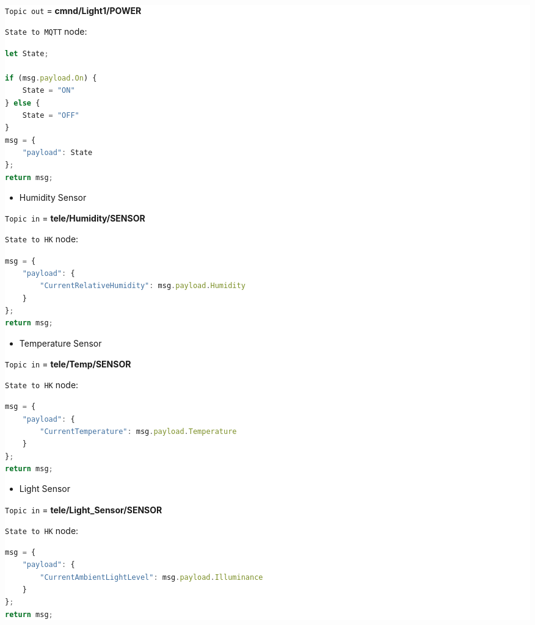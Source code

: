 `Topic out` = **cmnd/Light1/POWER**

`State to MQTT` node:

```js
let State;

if (msg.payload.On) {
    State = "ON"
} else {
    State = "OFF"
}
msg = {
    "payload": State
};
return msg;
```

+ Humidity Sensor

`Topic in` = **tele/Humidity/SENSOR**

`State to HK` node:

```js
msg = {
    "payload": {
        "CurrentRelativeHumidity": msg.payload.Humidity
    }
};
return msg;
```

+ Temperature Sensor

`Topic in` = **tele/Temp/SENSOR**

`State to HK` node:

```js
msg = {
    "payload": {
        "CurrentTemperature": msg.payload.Temperature
    }
};
return msg;
```

+ Light Sensor

`Topic in` = **tele/Light_Sensor/SENSOR**

`State to HK` node:

```js
msg = {
    "payload": {
        "CurrentAmbientLightLevel": msg.payload.Illuminance
    }
};
return msg;
```
